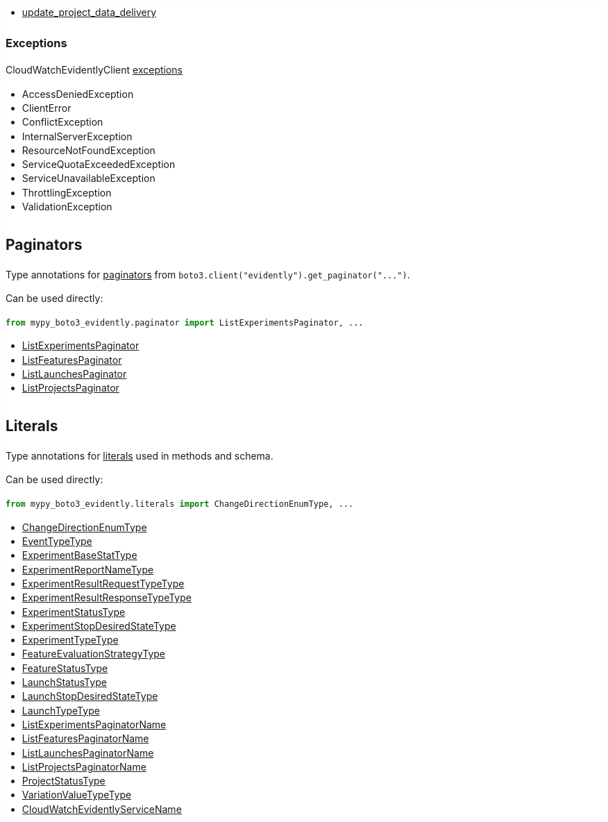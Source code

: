 - [update_project_data_delivery](./client.md#update_project_data_delivery)

<a id="exceptions"></a>

### Exceptions

CloudWatchEvidentlyClient [exceptions](./client.md#exceptions)

- AccessDeniedException
- ClientError
- ConflictException
- InternalServerException
- ResourceNotFoundException
- ServiceQuotaExceededException
- ServiceUnavailableException
- ThrottlingException
- ValidationException

<a id="paginators"></a>

## Paginators

Type annotations for [paginators](./paginators.md) from
`boto3.client("evidently").get_paginator("...")`.

Can be used directly:

```python
from mypy_boto3_evidently.paginator import ListExperimentsPaginator, ...
```

- [ListExperimentsPaginator](./paginators.md#listexperimentspaginator)
- [ListFeaturesPaginator](./paginators.md#listfeaturespaginator)
- [ListLaunchesPaginator](./paginators.md#listlaunchespaginator)
- [ListProjectsPaginator](./paginators.md#listprojectspaginator)

<a id="literals"></a>

## Literals

Type annotations for [literals](./literals.md) used in methods and schema.

Can be used directly:

```python
from mypy_boto3_evidently.literals import ChangeDirectionEnumType, ...
```

- [ChangeDirectionEnumType](./literals.md#changedirectionenumtype)
- [EventTypeType](./literals.md#eventtypetype)
- [ExperimentBaseStatType](./literals.md#experimentbasestattype)
- [ExperimentReportNameType](./literals.md#experimentreportnametype)
- [ExperimentResultRequestTypeType](./literals.md#experimentresultrequesttypetype)
- [ExperimentResultResponseTypeType](./literals.md#experimentresultresponsetypetype)
- [ExperimentStatusType](./literals.md#experimentstatustype)
- [ExperimentStopDesiredStateType](./literals.md#experimentstopdesiredstatetype)
- [ExperimentTypeType](./literals.md#experimenttypetype)
- [FeatureEvaluationStrategyType](./literals.md#featureevaluationstrategytype)
- [FeatureStatusType](./literals.md#featurestatustype)
- [LaunchStatusType](./literals.md#launchstatustype)
- [LaunchStopDesiredStateType](./literals.md#launchstopdesiredstatetype)
- [LaunchTypeType](./literals.md#launchtypetype)
- [ListExperimentsPaginatorName](./literals.md#listexperimentspaginatorname)
- [ListFeaturesPaginatorName](./literals.md#listfeaturespaginatorname)
- [ListLaunchesPaginatorName](./literals.md#listlaunchespaginatorname)
- [ListProjectsPaginatorName](./literals.md#listprojectspaginatorname)
- [ProjectStatusType](./literals.md#projectstatustype)
- [VariationValueTypeType](./literals.md#variationvaluetypetype)
- [CloudWatchEvidentlyServiceName](./literals.md#cloudwatchevidentlyservicename)